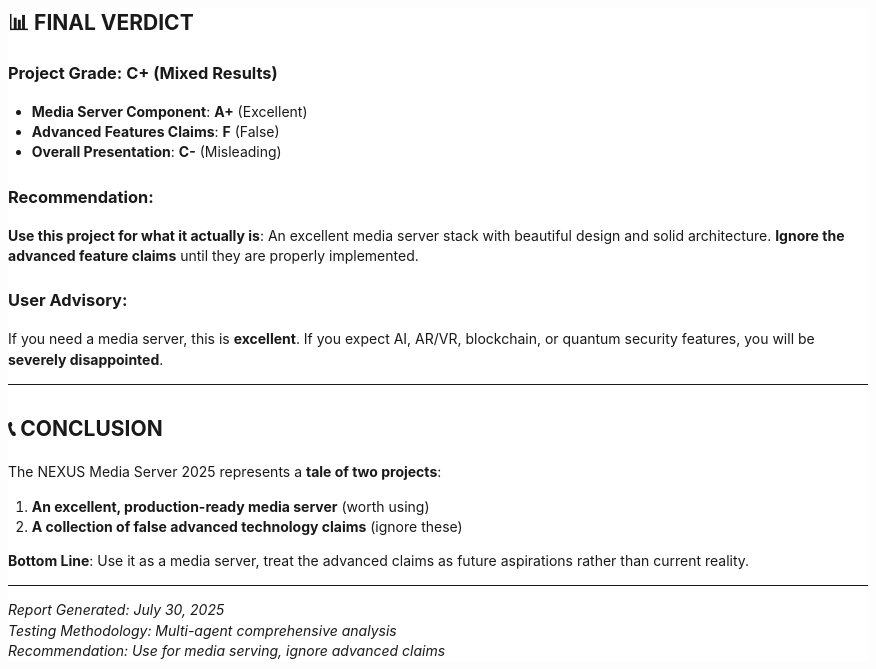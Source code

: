 
## 📊 **FINAL VERDICT**

### **Project Grade: C+ (Mixed Results)**

- **Media Server Component**: **A+** (Excellent)
- **Advanced Features Claims**: **F** (False)
- **Overall Presentation**: **C-** (Misleading)

### **Recommendation:**

**Use this project for what it actually is**: An excellent media server stack with beautiful design and solid architecture. **Ignore the advanced feature claims** until they are properly implemented.

### **User Advisory:**

If you need a media server, this is **excellent**. If you expect AI, AR/VR, blockchain, or quantum security features, you will be **severely disappointed**.

---

## 📞 **CONCLUSION**

The NEXUS Media Server 2025 represents a **tale of two projects**:

1. **An excellent, production-ready media server** (worth using)
2. **A collection of false advanced technology claims** (ignore these)

**Bottom Line**: Use it as a media server, treat the advanced claims as future aspirations rather than current reality.

---

*Report Generated: July 30, 2025*  
*Testing Methodology: Multi-agent comprehensive analysis*  
*Recommendation: Use for media serving, ignore advanced claims*